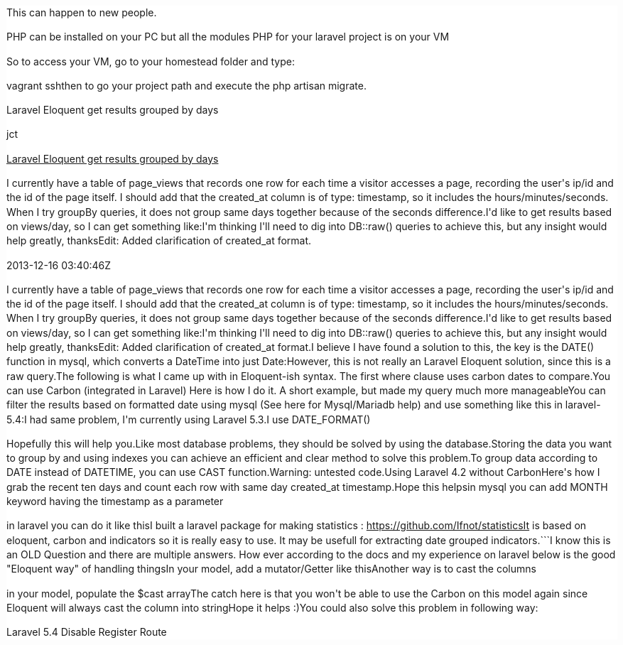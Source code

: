 This can happen to new people.

PHP can be installed on your PC but all the modules PHP for your laravel project is on your VM

So to access your VM, go to your homestead folder and type:

vagrant sshthen to go your project path and execute the php artisan migrate.

Laravel Eloquent get results grouped by days

jct

[Laravel Eloquent get results grouped by days](https://stackoverflow.com/questions/20603075/laravel-eloquent-get-results-grouped-by-days)

I currently have a table of page_views that records one row for each time a visitor accesses a page, recording the user's ip/id and the id of the page itself. I should add that the created_at column is of type: timestamp, so it includes the hours/minutes/seconds. When I try groupBy queries, it does not group same days together because of the seconds difference.I'd like to get results based on views/day, so I can get something like:I'm thinking I'll need to dig into DB::raw() queries to achieve this, but any insight would help greatly, thanksEdit: Added clarification of created_at format.

2013-12-16 03:40:46Z

I currently have a table of page_views that records one row for each time a visitor accesses a page, recording the user's ip/id and the id of the page itself. I should add that the created_at column is of type: timestamp, so it includes the hours/minutes/seconds. When I try groupBy queries, it does not group same days together because of the seconds difference.I'd like to get results based on views/day, so I can get something like:I'm thinking I'll need to dig into DB::raw() queries to achieve this, but any insight would help greatly, thanksEdit: Added clarification of created_at format.I believe I have found a solution to this, the key is the DATE() function in mysql, which converts a DateTime into just Date:However, this is not really an Laravel Eloquent solution, since this is a raw query.The following is what I came up with in Eloquent-ish syntax. The first where clause uses carbon dates to compare.You can use Carbon (integrated in Laravel) Here is how I do it. A short example, but made my query much more manageableYou can filter the results based on formatted date using mysql (See here for Mysql/Mariadb help) and use something like this in laravel-5.4:I had same problem, I'm currently using Laravel 5.3.I use DATE_FORMAT()

Hopefully this will help you.Like most database problems, they should be solved by using the database.Storing the data you want to group by and using indexes you can achieve an efficient and clear method to solve this problem.To group data according to DATE instead of DATETIME, you can use CAST function.Warning: untested code.Using Laravel 4.2 without CarbonHere's how I grab the recent ten days and count each row with same day created_at timestamp.Hope this helpsin mysql you can add MONTH keyword having the timestamp as a parameter

in laravel you can do it like thisI built a laravel package for making statistics : https://github.com/Ifnot/statisticsIt is based on eloquent, carbon and indicators so it is really easy to use. It may be usefull for extracting date grouped indicators.```I know this is an OLD Question and there are multiple answers. How ever according to the docs and my experience on laravel below is the good "Eloquent way" of handling thingsIn your model, add a mutator/Getter like thisAnother way is to cast the columns

in your model, populate the $cast arrayThe catch here is that you won't be able to use the Carbon on this model again since Eloquent will always cast the column into stringHope it helps :)You could also solve this problem in following way:

Laravel 5.4 Disable Register Route
